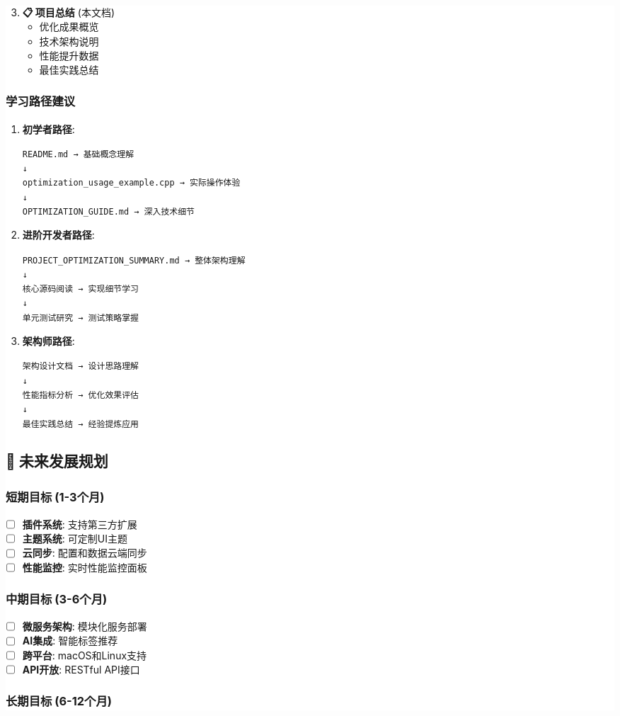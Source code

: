 3. **📋 项目总结** (本文档)
   - 优化成果概览
   - 技术架构说明
   - 性能提升数据
   - 最佳实践总结

### 学习路径建议

1. **初学者路径**:
   ```
   README.md → 基础概念理解
   ↓
   optimization_usage_example.cpp → 实际操作体验
   ↓
   OPTIMIZATION_GUIDE.md → 深入技术细节
   ```

2. **进阶开发者路径**:
   ```
   PROJECT_OPTIMIZATION_SUMMARY.md → 整体架构理解
   ↓
   核心源码阅读 → 实现细节学习
   ↓
   单元测试研究 → 测试策略掌握
   ```

3. **架构师路径**:
   ```
   架构设计文档 → 设计思路理解
   ↓
   性能指标分析 → 优化效果评估
   ↓
   最佳实践总结 → 经验提炼应用
   ```

## 🚀 未来发展规划

### 短期目标 (1-3个月)

- [ ] **插件系统**: 支持第三方扩展
- [ ] **主题系统**: 可定制UI主题
- [ ] **云同步**: 配置和数据云端同步
- [ ] **性能监控**: 实时性能监控面板

### 中期目标 (3-6个月)

- [ ] **微服务架构**: 模块化服务部署
- [ ] **AI集成**: 智能标签推荐
- [ ] **跨平台**: macOS和Linux支持
- [ ] **API开放**: RESTful API接口

### 长期目标 (6-12个月)
